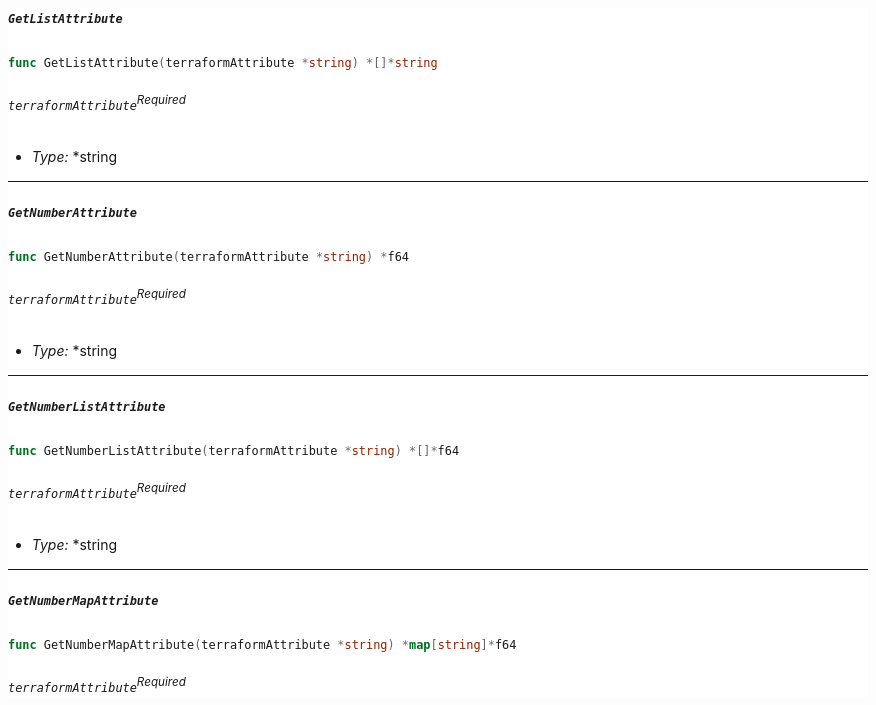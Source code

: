 ##### `GetListAttribute` <a name="GetListAttribute" id="@cdktf/provider-hcp.dataHcpGroup.DataHcpGroup.getListAttribute"></a>

```go
func GetListAttribute(terraformAttribute *string) *[]*string
```

###### `terraformAttribute`<sup>Required</sup> <a name="terraformAttribute" id="@cdktf/provider-hcp.dataHcpGroup.DataHcpGroup.getListAttribute.parameter.terraformAttribute"></a>

- *Type:* *string

---

##### `GetNumberAttribute` <a name="GetNumberAttribute" id="@cdktf/provider-hcp.dataHcpGroup.DataHcpGroup.getNumberAttribute"></a>

```go
func GetNumberAttribute(terraformAttribute *string) *f64
```

###### `terraformAttribute`<sup>Required</sup> <a name="terraformAttribute" id="@cdktf/provider-hcp.dataHcpGroup.DataHcpGroup.getNumberAttribute.parameter.terraformAttribute"></a>

- *Type:* *string

---

##### `GetNumberListAttribute` <a name="GetNumberListAttribute" id="@cdktf/provider-hcp.dataHcpGroup.DataHcpGroup.getNumberListAttribute"></a>

```go
func GetNumberListAttribute(terraformAttribute *string) *[]*f64
```

###### `terraformAttribute`<sup>Required</sup> <a name="terraformAttribute" id="@cdktf/provider-hcp.dataHcpGroup.DataHcpGroup.getNumberListAttribute.parameter.terraformAttribute"></a>

- *Type:* *string

---

##### `GetNumberMapAttribute` <a name="GetNumberMapAttribute" id="@cdktf/provider-hcp.dataHcpGroup.DataHcpGroup.getNumberMapAttribute"></a>

```go
func GetNumberMapAttribute(terraformAttribute *string) *map[string]*f64
```

###### `terraformAttribute`<sup>Required</sup> <a name="terraformAttribute" id="@cdktf/provider-hcp.dataHcpGroup.DataHcpGroup.getNumberMapAttribute.parameter.terraformAttribute"></a>
